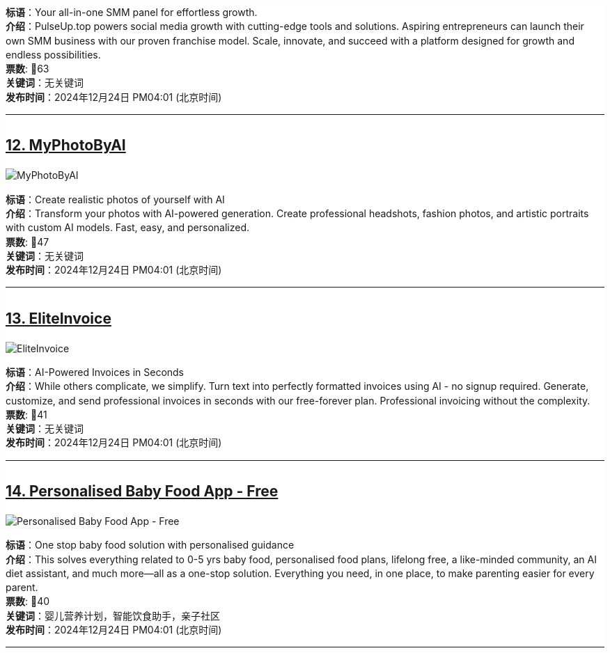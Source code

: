 **标语**：Your all-in-one SMM panel for effortless growth.  
**介绍**：PulseUp.top powers social media growth with cutting-edge tools and solutions. Aspiring entrepreneurs can launch their own SMM business with our proven franchise model. Scale, innovate, and succeed with a platform designed for growth and endless possibilities.  
**票数**: 🔺63  
**关键词**：无关键词  
**发布时间**：2024年12月24日 PM04:01 (北京时间)  

---

## [12. MyPhotoByAI](https://www.producthunt.com/posts/myphotobyai?utm_campaign=producthunt-api&utm_medium=api-v2&utm_source=Application%3A+DailyHunter+%28ID%3A+140760%29)  
![MyPhotoByAI](https://ph-files.imgix.net/e7b6706c-6711-453d-bff4-bf814f8debd6.jpeg?auto=format&fit=crop&frame=1&h=512&w=1024)  

**标语**：Create realistic photos of yourself with AI  
**介绍**：Transform your photos with AI-powered generation. Create professional headshots, fashion photos, and artistic portraits with custom AI models. Fast, easy, and personalized.  
**票数**: 🔺47  
**关键词**：无关键词  
**发布时间**：2024年12月24日 PM04:01 (北京时间)  

---

## [13. EliteInvoice](https://www.producthunt.com/posts/eliteinvoice?utm_campaign=producthunt-api&utm_medium=api-v2&utm_source=Application%3A+DailyHunter+%28ID%3A+140760%29)  
![EliteInvoice](https://ph-files.imgix.net/36128951-4547-4fcc-b901-c8701c8dd7a2.png?auto=format&fit=crop&frame=1&h=512&w=1024)  

**标语**：AI-Powered Invoices in Seconds  
**介绍**：While others complicate, we simplify. Turn text into perfectly formatted invoices using AI - no signup required. Generate, customize, and send professional invoices in seconds with our free-forever plan. Professional invoicing without the complexity.  
**票数**: 🔺41  
**关键词**：无关键词  
**发布时间**：2024年12月24日 PM04:01 (北京时间)  

---

## [14. Personalised Baby Food App - Free](https://www.producthunt.com/posts/personalised-baby-food-app-free?utm_campaign=producthunt-api&utm_medium=api-v2&utm_source=Application%3A+DailyHunter+%28ID%3A+140760%29)  
![Personalised Baby Food App - Free](https://ph-files.imgix.net/ae06ff09-3903-48fb-87e0-bcb1b1021f16.jpeg?auto=format&fit=crop&frame=1&h=512&w=1024)  

**标语**：One stop baby food solution with personalised guidance  
**介绍**：This solves everything related to 0-5 yrs baby food, personalised food plans, lifelong free, a like-minded community, an AI diet assistant, and much more—all as a one-stop solution. Everything you need, in one place, to make parenting easier for every parent.  
**票数**: 🔺40  
**关键词**：婴儿营养计划，智能饮食助手，亲子社区  
**发布时间**：2024年12月24日 PM04:01 (北京时间)  

---